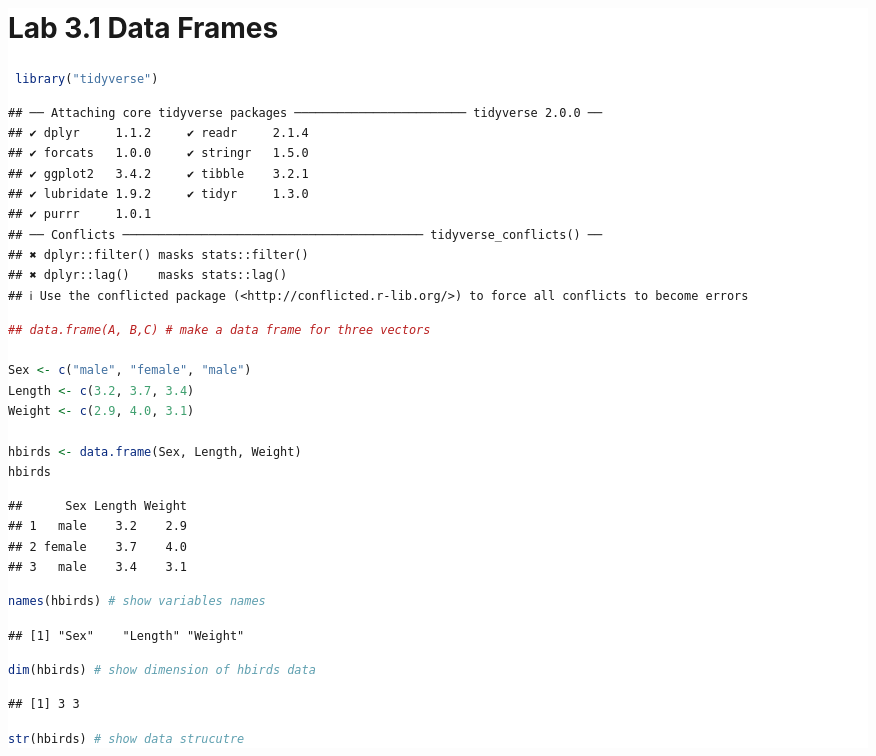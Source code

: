 

# Lab 3.1 Data Frames

```r
 library("tidyverse")
```

```
## ── Attaching core tidyverse packages ──────────────────────── tidyverse 2.0.0 ──
## ✔ dplyr     1.1.2     ✔ readr     2.1.4
## ✔ forcats   1.0.0     ✔ stringr   1.5.0
## ✔ ggplot2   3.4.2     ✔ tibble    3.2.1
## ✔ lubridate 1.9.2     ✔ tidyr     1.3.0
## ✔ purrr     1.0.1     
## ── Conflicts ────────────────────────────────────────── tidyverse_conflicts() ──
## ✖ dplyr::filter() masks stats::filter()
## ✖ dplyr::lag()    masks stats::lag()
## ℹ Use the conflicted package (<http://conflicted.r-lib.org/>) to force all conflicts to become errors
```

```r
## data.frame(A, B,C) # make a data frame for three vectors

Sex <- c("male", "female", "male")
Length <- c(3.2, 3.7, 3.4)
Weight <- c(2.9, 4.0, 3.1)

hbirds <- data.frame(Sex, Length, Weight)
hbirds
```

```
##      Sex Length Weight
## 1   male    3.2    2.9
## 2 female    3.7    4.0
## 3   male    3.4    3.1
```

```r
names(hbirds) # show variables names
```

```
## [1] "Sex"    "Length" "Weight"
```

```r
dim(hbirds) # show dimension of hbirds data
```

```
## [1] 3 3
```

```r
str(hbirds) # show data strucutre
```
